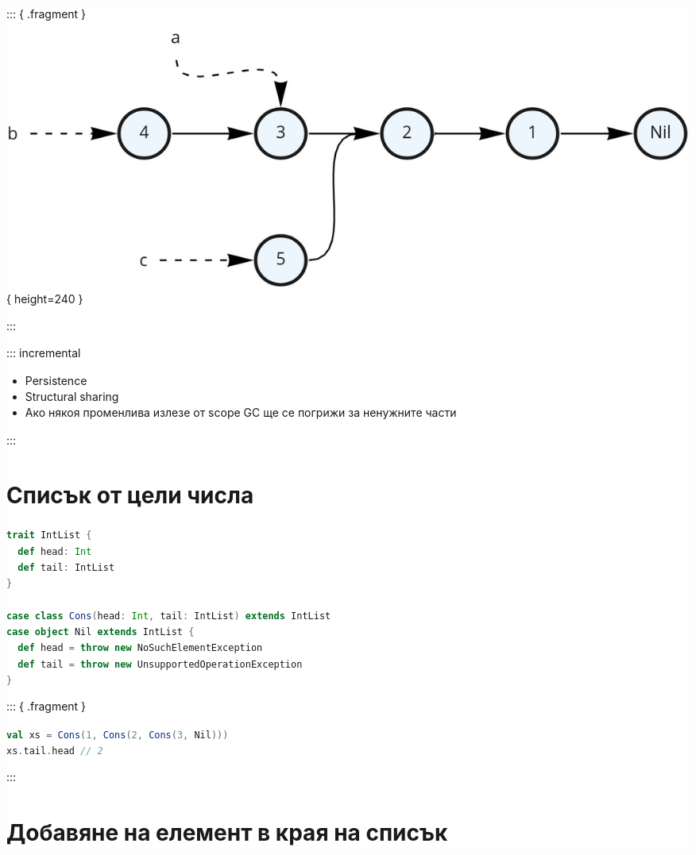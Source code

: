 ::: { .fragment }

![](images/04-key-fp-approaches/multple-lists.jpg){ height=240 }

:::

::: incremental

* Persistence
* Structural sharing
* Ако някоя променлива излезе от scope GC ще се погрижи за ненужните части

:::

# Списък от цели числа

```scala
trait IntList {
  def head: Int
  def tail: IntList
}

case class Cons(head: Int, tail: IntList) extends IntList
case object Nil extends IntList {
  def head = throw new NoSuchElementException
  def tail = throw new UnsupportedOperationException
}
```

::: { .fragment }

```scala
val xs = Cons(1, Cons(2, Cons(3, Nil)))
xs.tail.head // 2
```

:::

# Добавяне на елемент в края на списък
